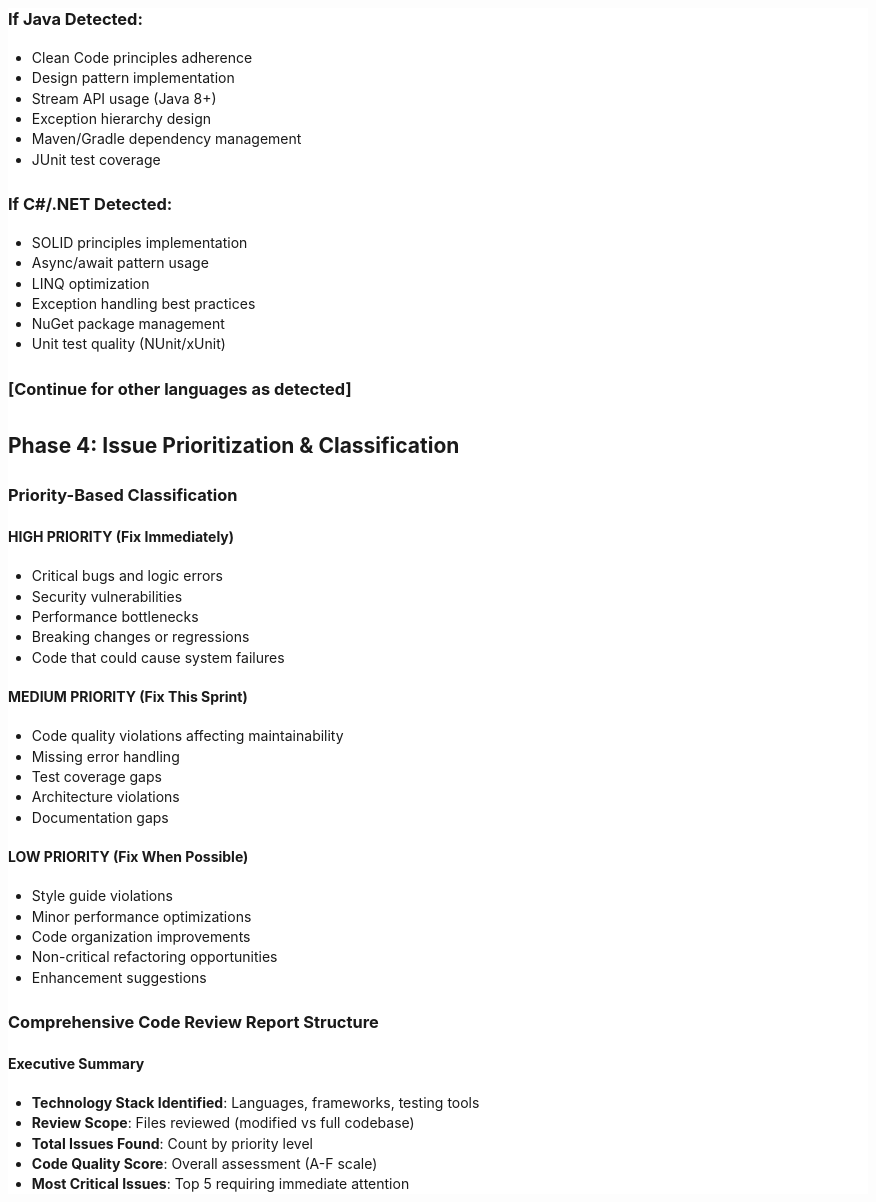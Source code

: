 ### If Java Detected:
- Clean Code principles adherence
- Design pattern implementation
- Stream API usage (Java 8+)
- Exception hierarchy design
- Maven/Gradle dependency management
- JUnit test coverage

### If C#/.NET Detected:
- SOLID principles implementation
- Async/await pattern usage
- LINQ optimization
- Exception handling best practices
- NuGet package management
- Unit test quality (NUnit/xUnit)

### [Continue for other languages as detected]

## Phase 4: Issue Prioritization & Classification

### Priority-Based Classification

#### **HIGH PRIORITY (Fix Immediately)**
- Critical bugs and logic errors
- Security vulnerabilities
- Performance bottlenecks
- Breaking changes or regressions
- Code that could cause system failures

#### **MEDIUM PRIORITY (Fix This Sprint)**
- Code quality violations affecting maintainability
- Missing error handling
- Test coverage gaps
- Architecture violations
- Documentation gaps

#### **LOW PRIORITY (Fix When Possible)**
- Style guide violations
- Minor performance optimizations
- Code organization improvements
- Non-critical refactoring opportunities
- Enhancement suggestions

### Comprehensive Code Review Report Structure

#### Executive Summary
- **Technology Stack Identified**: Languages, frameworks, testing tools
- **Review Scope**: Files reviewed (modified vs full codebase)
- **Total Issues Found**: Count by priority level
- **Code Quality Score**: Overall assessment (A-F scale)
- **Most Critical Issues**: Top 5 requiring immediate attention

